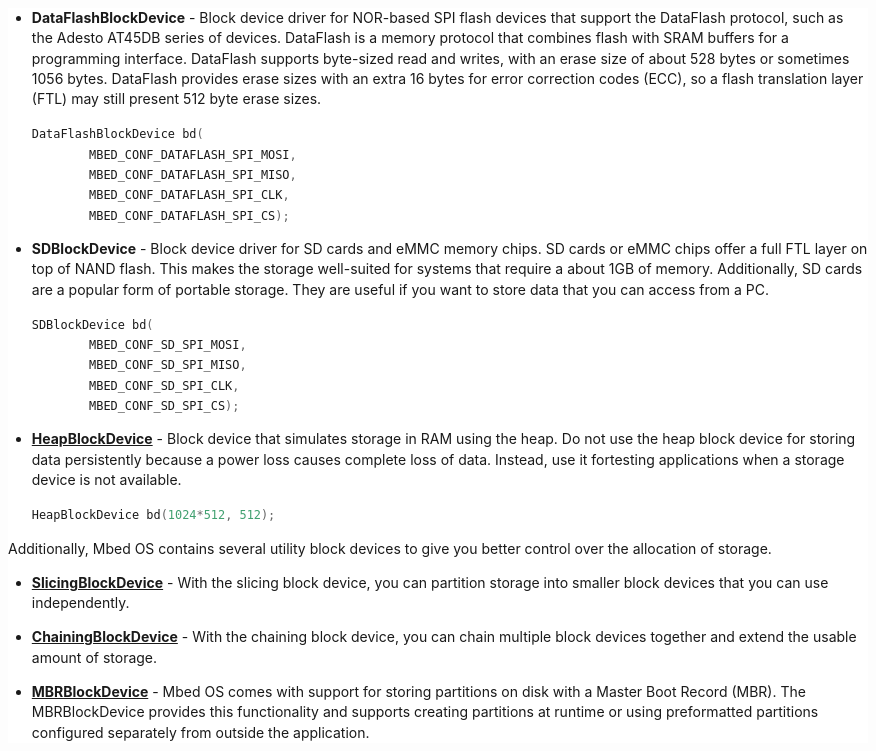 - **DataFlashBlockDevice** - Block device driver for NOR-based SPI flash devices
  that support the DataFlash protocol, such as the Adesto AT45DB series of
  devices. DataFlash is a memory protocol that combines flash with SRAM buffers
  for a programming interface. DataFlash supports byte-sized read and writes, with
  an erase size of about 528 bytes or sometimes 1056 bytes. DataFlash provides
  erase sizes with an extra 16 bytes for error correction codes (ECC), so a flash
  translation layer (FTL) may still present 512 byte erase sizes.
  
  ``` cpp
  DataFlashBlockDevice bd(
          MBED_CONF_DATAFLASH_SPI_MOSI,
          MBED_CONF_DATAFLASH_SPI_MISO,
          MBED_CONF_DATAFLASH_SPI_CLK,
          MBED_CONF_DATAFLASH_SPI_CS);
  ```

- **SDBlockDevice** - Block device driver for SD cards and eMMC memory chips. SD
  cards or eMMC chips offer a full FTL layer on top of NAND flash. This makes the
  storage well-suited for systems that require a about 1GB of memory.
  Additionally, SD cards are a popular form of portable storage. They are useful
  if you want to store data that you can access from a PC.
  
  ``` cpp
  SDBlockDevice bd(
          MBED_CONF_SD_SPI_MOSI,
          MBED_CONF_SD_SPI_MISO,
          MBED_CONF_SD_SPI_CLK,
          MBED_CONF_SD_SPI_CS);
  ```

- [**HeapBlockDevice**](https://os.mbed.com/docs/v5.6/reference/heapblockdevice.html) -
  Block device that simulates storage in RAM using the heap. Do not use the heap
  block device for storing data persistently because a power loss causes
  complete loss of data. Instead, use it fortesting applications when a storage
  device is not available.
  
  ``` cpp
  HeapBlockDevice bd(1024*512, 512);
  ```

Additionally, Mbed OS contains several utility block devices to give you better
control over the allocation of storage.

- [**SlicingBlockDevice**](https://os.mbed.com/docs/latest/reference/slicingblockdevice.html) -
  With the slicing block device, you can partition storage into smaller block
  devices that you can use independently.

- [**ChainingBlockDevice**](https://os.mbed.com/docs/latest/reference/chainingblockdevice.html) -
  With the chaining block device, you can chain multiple block devices together
  and extend the usable amount of storage.

- [**MBRBlockDevice**](https://os.mbed.com/docs/latest/reference/mbrblockdevice.html) -
  Mbed OS comes with support for storing partitions on disk with a Master Boot
  Record (MBR). The MBRBlockDevice provides this functionality and supports
  creating partitions at runtime or using preformatted partitions configured
  separately from outside the application.
